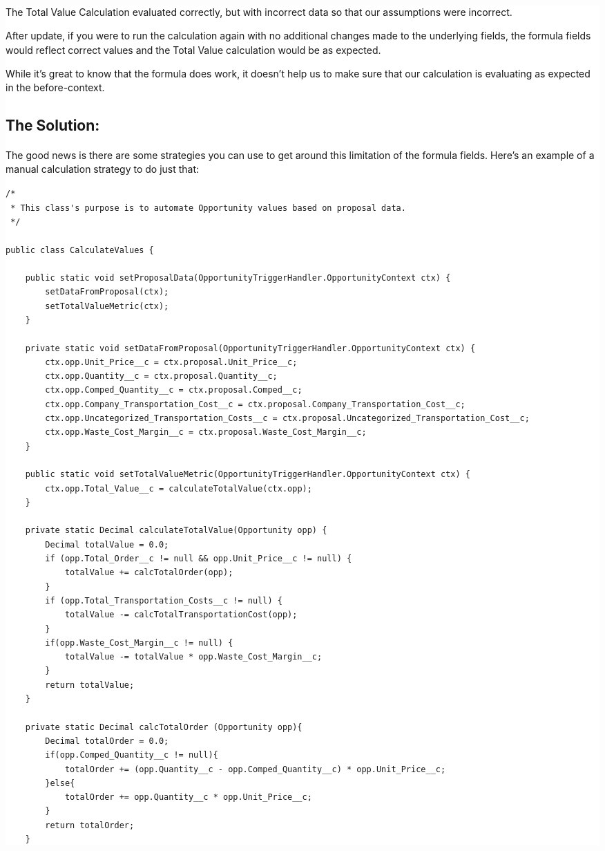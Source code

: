The Total Value Calculation evaluated correctly, but with incorrect data so that our assumptions were incorrect.

After update, if you were to run the calculation again with no additional changes made to the underlying fields, the formula fields would reflect correct values and the Total Value calculation would be as expected. 

While it’s great to know that the formula does work, it doesn’t help us to make sure that our calculation is evaluating as expected in the before-context.

## The Solution:

The good news is there are some strategies you can use to get around this limitation of the formula fields. Here’s an example of a manual calculation strategy to do just that:

```apex
/*
 * This class's purpose is to automate Opportunity values based on proposal data.
 */

public class CalculateValues {
    
    public static void setProposalData(OpportunityTriggerHandler.OpportunityContext ctx) {
        setDataFromProposal(ctx);
        setTotalValueMetric(ctx);
    }

    private static void setDataFromProposal(OpportunityTriggerHandler.OpportunityContext ctx) {
        ctx.opp.Unit_Price__c = ctx.proposal.Unit_Price__c;
        ctx.opp.Quantity__c = ctx.proposal.Quantity__c;
        ctx.opp.Comped_Quantity__c = ctx.proposal.Comped__c;
        ctx.opp.Company_Transportation_Cost__c = ctx.proposal.Company_Transportation_Cost__c;
        ctx.opp.Uncategorized_Transportation_Costs__c = ctx.proposal.Uncategorized_Transportation_Cost__c;
        ctx.opp.Waste_Cost_Margin__c = ctx.proposal.Waste_Cost_Margin__c;        
    }

    public static void setTotalValueMetric(OpportunityTriggerHandler.OpportunityContext ctx) {
        ctx.opp.Total_Value__c = calculateTotalValue(ctx.opp);
    }

    private static Decimal calculateTotalValue(Opportunity opp) {
        Decimal totalValue = 0.0;
        if (opp.Total_Order__c != null && opp.Unit_Price__c != null) { 
            totalValue += calcTotalOrder(opp);
        }
        if (opp.Total_Transportation_Costs__c != null) {
            totalValue -= calcTotalTransportationCost(opp);
        }
        if(opp.Waste_Cost_Margin__c != null) { 
            totalValue -= totalValue * opp.Waste_Cost_Margin__c;
        }
        return totalValue;
    }

    private static Decimal calcTotalOrder (Opportunity opp){
        Decimal totalOrder = 0.0;
        if(opp.Comped_Quantity__c != null){
            totalOrder += (opp.Quantity__c - opp.Comped_Quantity__c) * opp.Unit_Price__c;
        }else{
            totalOrder += opp.Quantity__c * opp.Unit_Price__c;
        }
        return totalOrder;
    }

```